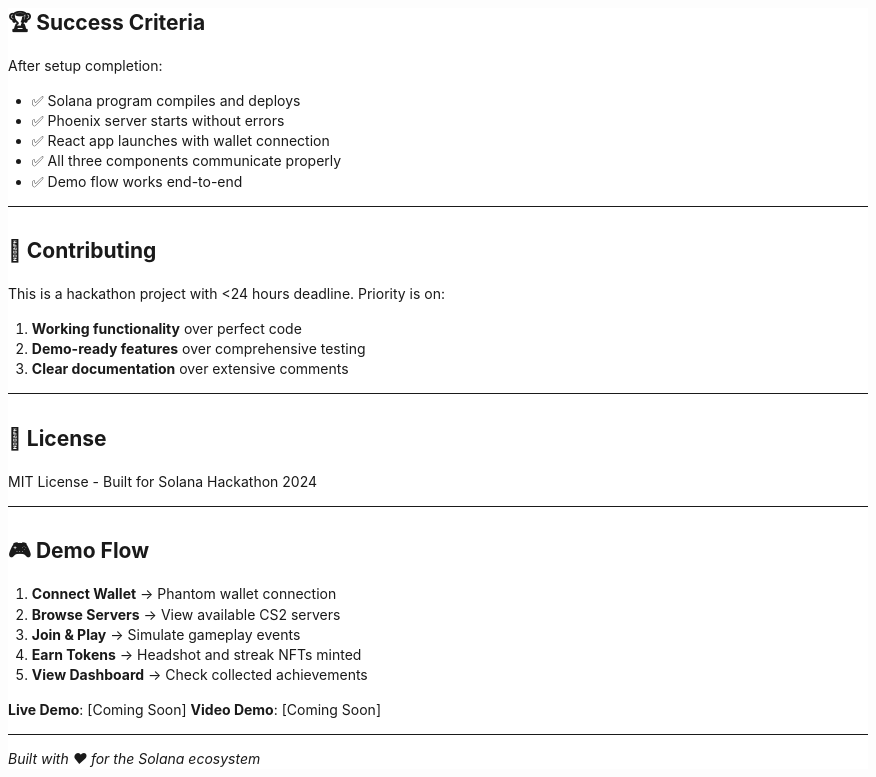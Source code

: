 
## 🏆 Success Criteria

After setup completion:
- ✅ Solana program compiles and deploys
- ✅ Phoenix server starts without errors  
- ✅ React app launches with wallet connection
- ✅ All three components communicate properly
- ✅ Demo flow works end-to-end

---

## 🤝 Contributing

This is a hackathon project with <24 hours deadline. Priority is on:
1. **Working functionality** over perfect code
2. **Demo-ready features** over comprehensive testing
3. **Clear documentation** over extensive comments

---

## 📜 License

MIT License - Built for Solana Hackathon 2024

---

## 🎮 Demo Flow

1. **Connect Wallet** → Phantom wallet connection
2. **Browse Servers** → View available CS2 servers  
3. **Join & Play** → Simulate gameplay events
4. **Earn Tokens** → Headshot and streak NFTs minted
5. **View Dashboard** → Check collected achievements

**Live Demo**: [Coming Soon]
**Video Demo**: [Coming Soon]

---

*Built with ❤️ for the Solana ecosystem*

